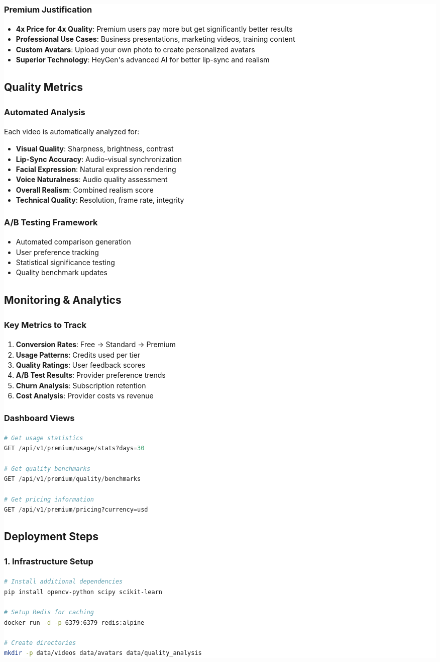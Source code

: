 ### Premium Justification
- **4x Price for 4x Quality**: Premium users pay more but get significantly better results
- **Professional Use Cases**: Business presentations, marketing videos, training content
- **Custom Avatars**: Upload your own photo to create personalized avatars
- **Superior Technology**: HeyGen's advanced AI for better lip-sync and realism

## Quality Metrics

### Automated Analysis
Each video is automatically analyzed for:
- **Visual Quality**: Sharpness, brightness, contrast
- **Lip-Sync Accuracy**: Audio-visual synchronization
- **Facial Expression**: Natural expression rendering  
- **Voice Naturalness**: Audio quality assessment
- **Overall Realism**: Combined realism score
- **Technical Quality**: Resolution, frame rate, integrity

### A/B Testing Framework
- Automated comparison generation
- User preference tracking
- Statistical significance testing
- Quality benchmark updates

## Monitoring & Analytics

### Key Metrics to Track
1. **Conversion Rates**: Free → Standard → Premium
2. **Usage Patterns**: Credits used per tier
3. **Quality Ratings**: User feedback scores
4. **A/B Test Results**: Provider preference trends
5. **Churn Analysis**: Subscription retention
6. **Cost Analysis**: Provider costs vs revenue

### Dashboard Views
```python
# Get usage statistics
GET /api/v1/premium/usage/stats?days=30

# Get quality benchmarks
GET /api/v1/premium/quality/benchmarks

# Get pricing information
GET /api/v1/premium/pricing?currency=usd
```

## Deployment Steps

### 1. Infrastructure Setup
```bash
# Install additional dependencies
pip install opencv-python scipy scikit-learn

# Setup Redis for caching
docker run -d -p 6379:6379 redis:alpine

# Create directories
mkdir -p data/videos data/avatars data/quality_analysis
```

